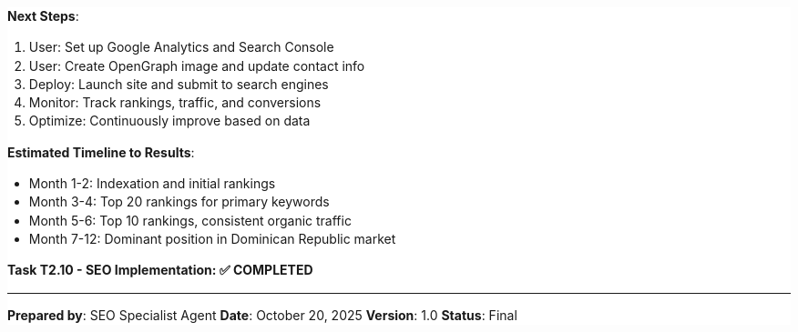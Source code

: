 **Next Steps**:
1. User: Set up Google Analytics and Search Console
2. User: Create OpenGraph image and update contact info
3. Deploy: Launch site and submit to search engines
4. Monitor: Track rankings, traffic, and conversions
5. Optimize: Continuously improve based on data

**Estimated Timeline to Results**:
- Month 1-2: Indexation and initial rankings
- Month 3-4: Top 20 rankings for primary keywords
- Month 5-6: Top 10 rankings, consistent organic traffic
- Month 7-12: Dominant position in Dominican Republic market

**Task T2.10 - SEO Implementation: ✅ COMPLETED**

---

**Prepared by**: SEO Specialist Agent
**Date**: October 20, 2025
**Version**: 1.0
**Status**: Final
